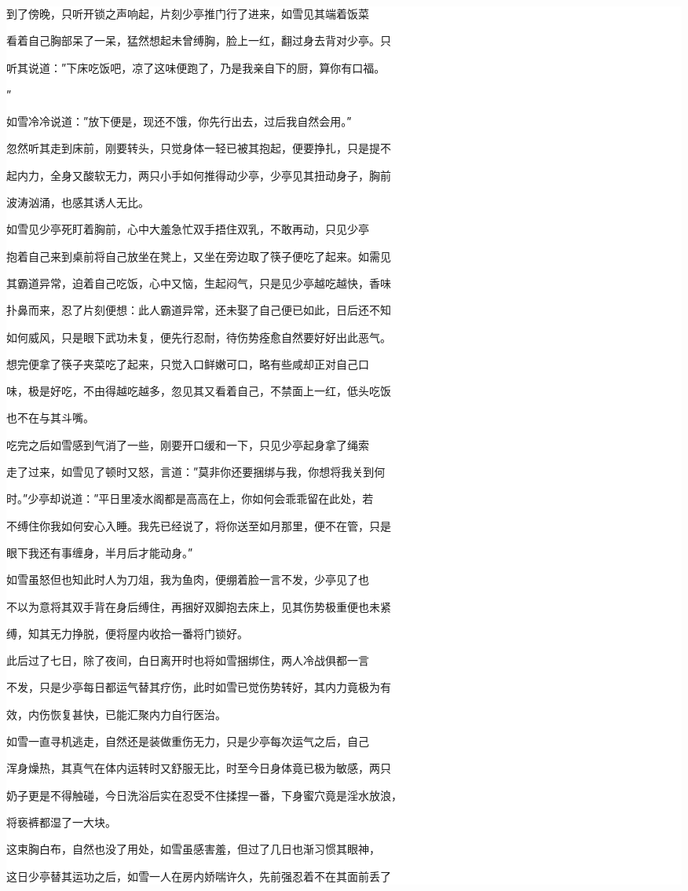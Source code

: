 到了傍晚，只听开锁之声响起，片刻少亭推门行了进来，如雪见其端着饭菜

看着自己胸部呆了一呆，猛然想起未曾缚胸，脸上一红，翻过身去背对少亭。只

听其说道：”下床吃饭吧，凉了这味便跑了，乃是我亲自下的厨，算你有口福。

”

如雪冷冷说道：”放下便是，现还不饿，你先行出去，过后我自然会用。”

忽然听其走到床前，刚要转头，只觉身体一轻已被其抱起，便要挣扎，只是提不

起内力，全身又酸软无力，两只小手如何推得动少亭，少亭见其扭动身子，胸前

波涛汹涌，也感其诱人无比。

如雪见少亭死盯着胸前，心中大羞急忙双手捂住双乳，不敢再动，只见少亭

抱着自己来到桌前将自己放坐在凳上，又坐在旁边取了筷子便吃了起来。如需见

其霸道异常，迫着自己吃饭，心中又恼，生起闷气，只是见少亭越吃越快，香味

扑鼻而来，忍了片刻便想：此人霸道异常，还未娶了自己便已如此，日后还不知

如何威风，只是眼下武功未复，便先行忍耐，待伤势痊愈自然要好好出此恶气。

想完便拿了筷子夹菜吃了起来，只觉入口鲜嫩可口，略有些咸却正对自己口

味，极是好吃，不由得越吃越多，忽见其又看着自己，不禁面上一红，低头吃饭

也不在与其斗嘴。

吃完之后如雪感到气消了一些，刚要开口缓和一下，只见少亭起身拿了绳索

走了过来，如雪见了顿时又怒，言道：”莫非你还要捆绑与我，你想将我关到何

时。”少亭却说道：”平日里凌水阁都是高高在上，你如何会乖乖留在此处，若

不缚住你我如何安心入睡。我先已经说了，将你送至如月那里，便不在管，只是

眼下我还有事缠身，半月后才能动身。”

如雪虽怒但也知此时人为刀俎，我为鱼肉，便绷着脸一言不发，少亭见了也

不以为意将其双手背在身后缚住，再捆好双脚抱去床上，见其伤势极重便也未紧

缚，知其无力挣脱，便将屋内收拾一番将门锁好。

此后过了七日，除了夜间，白日离开时也将如雪捆绑住，两人冷战俱都一言

不发，只是少亭每日都运气替其疗伤，此时如雪已觉伤势转好，其内力竟极为有

效，内伤恢复甚快，已能汇聚内力自行医治。

如雪一直寻机逃走，自然还是装做重伤无力，只是少亭每次运气之后，自己

浑身燥热，其真气在体内运转时又舒服无比，时至今日身体竟已极为敏感，两只

奶子更是不得触碰，今日洗浴后实在忍受不住揉捏一番，下身蜜穴竟是淫水放浪，

将亵裤都湿了一大块。

这束胸白布，自然也没了用处，如雪虽感害羞，但过了几日也渐习惯其眼神，

这日少亭替其运功之后，如雪一人在房内娇喘许久，先前强忍着不在其面前丢了
